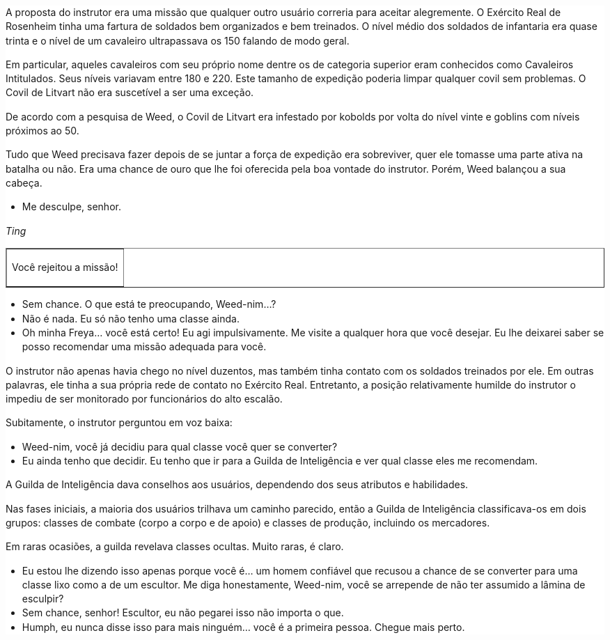 A proposta do instrutor era uma missão que qualquer outro usuário correria para aceitar alegremente. O Exército Real de Rosenheim tinha uma fartura de soldados bem organizados e bem treinados. O nível médio dos soldados de infantaria era quase trinta e o nível de um cavaleiro ultrapassava os 150 falando de modo geral.

Em particular, aqueles cavaleiros com seu próprio nome dentre os de categoria superior eram conhecidos como Cavaleiros Intitulados. Seus níveis variavam entre 180 e 220. Este tamanho de expedição poderia limpar qualquer covil sem problemas. O Covil de Litvart não era suscetível a ser uma exceção.

De acordo com a pesquisa de Weed, o Covil de Litvart era infestado por kobolds por volta do nível vinte e goblins com níveis próximos ao 50.

Tudo que Weed precisava fazer depois de se juntar a força de expedição era sobreviver, quer ele tomasse uma parte ativa na batalha ou não. Era uma chance de ouro que lhe foi oferecida pela boa vontade do instrutor. Porém, Weed balançou a sua cabeça.

- Me desculpe, senhor.

*Ting*
<div align="center" class="quest-center">
    <table border="1" cellspacing="3" cellpadding="0">
        <tbody>
<tr>
    <td>
        <p align="center">Você rejeitou a missão!</p>
    </td>
</tr>
        </tbody>
    </table>
</div>

- Sem chance. O que está te preocupando, Weed-nim…?
- Não é nada. Eu só não tenho uma classe ainda.
- Oh minha Freya… você está certo! Eu agi impulsivamente. Me visite a qualquer hora que você desejar. Eu lhe deixarei saber se posso recomendar uma missão adequada para você.

O instrutor não apenas havia chego no nível duzentos, mas também tinha contato com os soldados treinados por ele. Em outras palavras, ele tinha a sua própria rede de contato no Exército Real. Entretanto, a posição relativamente humilde do instrutor o impediu de ser monitorado por funcionários do alto escalão.

Subitamente, o instrutor perguntou em voz baixa:

- Weed-nim, você já decidiu para qual classe você quer se converter?
- Eu ainda tenho que decidir. Eu tenho que ir para a Guilda de Inteligência e ver qual classe eles me recomendam.

A Guilda de Inteligência dava conselhos aos usuários, dependendo dos seus atributos e habilidades.

Nas fases iniciais, a maioria dos usuários trilhava um caminho parecido, então a Guilda de Inteligência classificava-os em dois grupos: classes de combate (corpo a corpo e de apoio) e classes de produção, incluindo os mercadores.

Em raras ocasiões, a guilda revelava classes ocultas. Muito raras, é claro.

- Eu estou lhe dizendo isso apenas porque você é… um homem confiável que recusou a chance de se converter para uma classe lixo como a de um escultor. Me diga honestamente, Weed-nim, você se arrepende de não ter assumido a lâmina de esculpir?
- Sem chance, senhor! Escultor, eu não pegarei isso não importa o que.
- Humph, eu nunca disse isso para mais ninguém… você é a primeira pessoa. Chegue mais perto.
